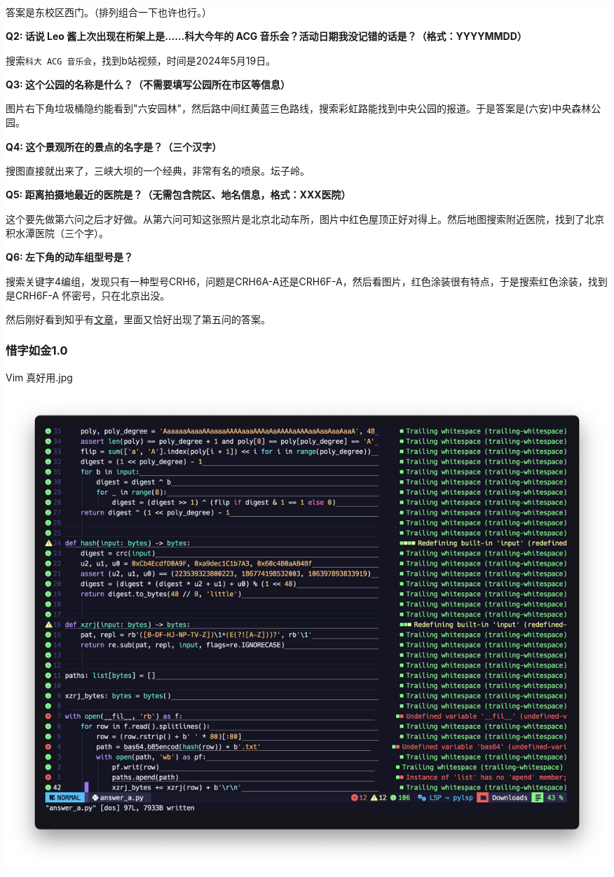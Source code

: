 答案是东校区西门。（排列组合一下也许也行。）

**Q2: 话说 Leo 酱上次出现在桁架上是……科大今年的 ACG 音乐会？活动日期我没记错的话是？（格式：YYYYMMDD）**

搜索`科大 ACG 音乐会`，找到b站视频，时间是2024年5月19日。

**Q3: 这个公园的名称是什么？（不需要填写公园所在市区等信息）**

图片右下角垃圾桶隐约能看到"六安园林"，然后路中间红黄蓝三色路线，搜索彩虹路能找到中央公园的报道。于是答案是(六安)中央森林公园。

**Q4: 这个景观所在的景点的名字是？（三个汉字）**

搜图直接就出来了，三峡大坝的一个经典，非常有名的喷泉。坛子岭。

**Q5: 距离拍摄地最近的医院是？（无需包含院区、地名信息，格式：XXX医院）**

这个要先做第六问之后才好做。从第六问可知这张照片是北京北动车所，图片中红色屋顶正好对得上。然后地图搜索附近医院，找到了北京积水潭医院（三个字）。

**Q6: 左下角的动车组型号是？**

搜索关键字4编组，发现只有一种型号CRH6，问题是CRH6A-A还是CRH6F-A，然后看图片，红色涂装很有特点，于是搜索红色涂装，找到是CRH6F-A 怀密号，只在北京出没。

然后刚好看到知乎有[文章](https://zhuanlan.zhihu.com/p/346241499)，里面又恰好出现了第五问的答案。

### 惜字如金1.0

Vim 真好用.jpg

![](img/xzrj1.png)
